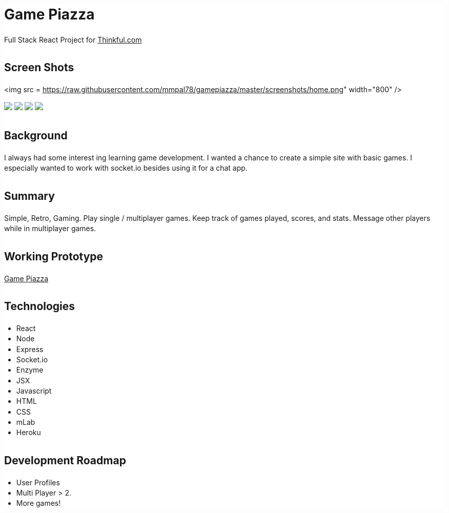 # Game Piazza

Full Stack React Project for [Thinkful.com](http://www.thinkful.com)

## Screen Shots

<img src = https://raw.githubusercontent.com/mmpal78/gamepiazza/master/screenshots/home.png"  width="800"  />

<img src = "https://raw.githubusercontent.com/mmpal78/gamepiazza/master/screenshots/gamegallery.png"  width="800" />

<img src = "https://raw.githubusercontent.com/mmpal78/gamepiazza/master/screenshots/pongS.png"  width="800"  />

<img src = "https://raw.githubusercontent.com/mmpal78/gamepiazza/master/screenshots/pongM.png"  width="800"  />

<img src = "https://raw.githubusercontent.com/mmpal78/gamepiazza/master/screenshots/score.png"  width="800" />

## Background

I always had some interest ing learning game development.  I wanted a chance to create a simple site with basic games.
I especially wanted to work with socket.io besides using it for a chat app.

## Summary

Simple, Retro, Gaming.
Play single / multiplayer games. Keep track of games played, scores, and stats. Message other players while in multiplayer 
games. 

## Working Prototype
[Game Piazza](https://gamepiazza.herokuapp.com/)

## Technologies

* React
* Node
* Express
* Socket.io
* Enzyme
* JSX
* Javascript
* HTML
* CSS
* mLab
* Heroku

## Development Roadmap

* User Profiles
* Multi Player > 2.
* More games!
